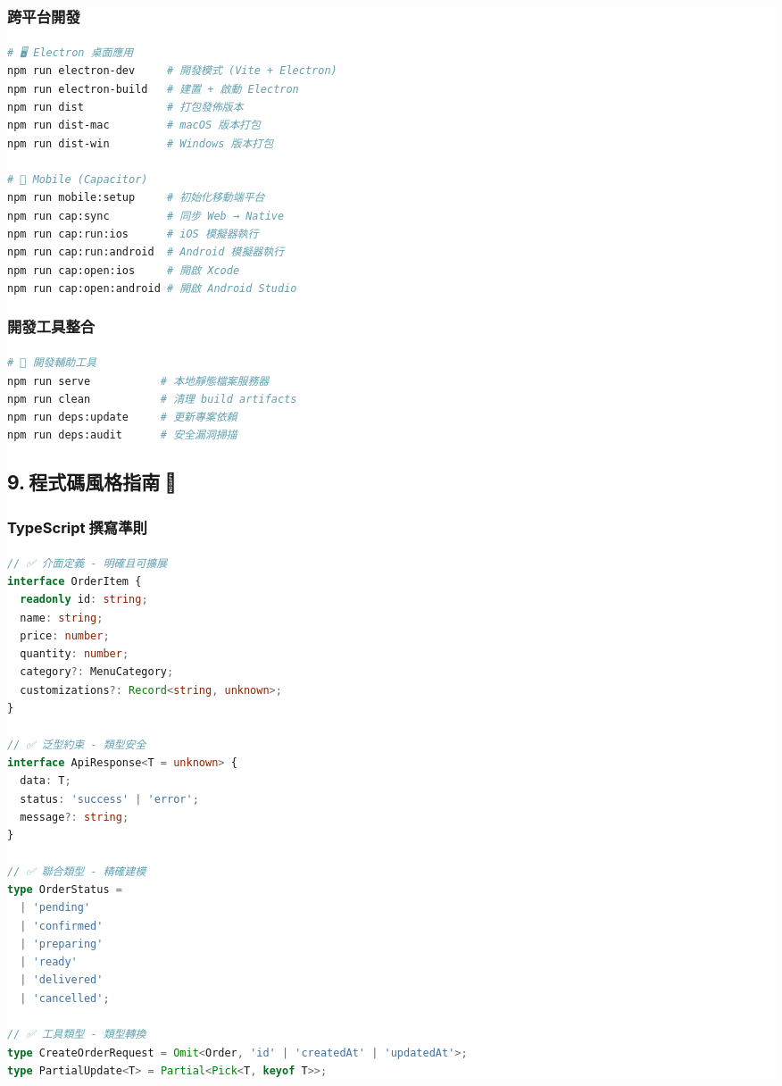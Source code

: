 ### 跨平台開發
```bash
# 🖥️ Electron 桌面應用
npm run electron-dev     # 開發模式 (Vite + Electron)
npm run electron-build   # 建置 + 啟動 Electron
npm run dist             # 打包發佈版本
npm run dist-mac         # macOS 版本打包
npm run dist-win         # Windows 版本打包

# 📱 Mobile (Capacitor)
npm run mobile:setup     # 初始化移動端平台
npm run cap:sync         # 同步 Web → Native
npm run cap:run:ios      # iOS 模擬器執行
npm run cap:run:android  # Android 模擬器執行
npm run cap:open:ios     # 開啟 Xcode
npm run cap:open:android # 開啟 Android Studio
```

### 開發工具整合
```bash
# 🔧 開發輔助工具
npm run serve           # 本地靜態檔案服務器
npm run clean           # 清理 build artifacts
npm run deps:update     # 更新專案依賴
npm run deps:audit      # 安全漏洞掃描
```

## 9. 程式碼風格指南 📝

### TypeScript 撰寫準則

```typescript
// ✅ 介面定義 - 明確且可擴展
interface OrderItem {
  readonly id: string;
  name: string;
  price: number;
  quantity: number;
  category?: MenuCategory;
  customizations?: Record<string, unknown>;
}

// ✅ 泛型約束 - 類型安全
interface ApiResponse<T = unknown> {
  data: T;
  status: 'success' | 'error';
  message?: string;
}

// ✅ 聯合類型 - 精確建模
type OrderStatus = 
  | 'pending' 
  | 'confirmed' 
  | 'preparing' 
  | 'ready' 
  | 'delivered' 
  | 'cancelled';

// ✅ 工具類型 - 類型轉換
type CreateOrderRequest = Omit<Order, 'id' | 'createdAt' | 'updatedAt'>;
type PartialUpdate<T> = Partial<Pick<T, keyof T>>;
```
